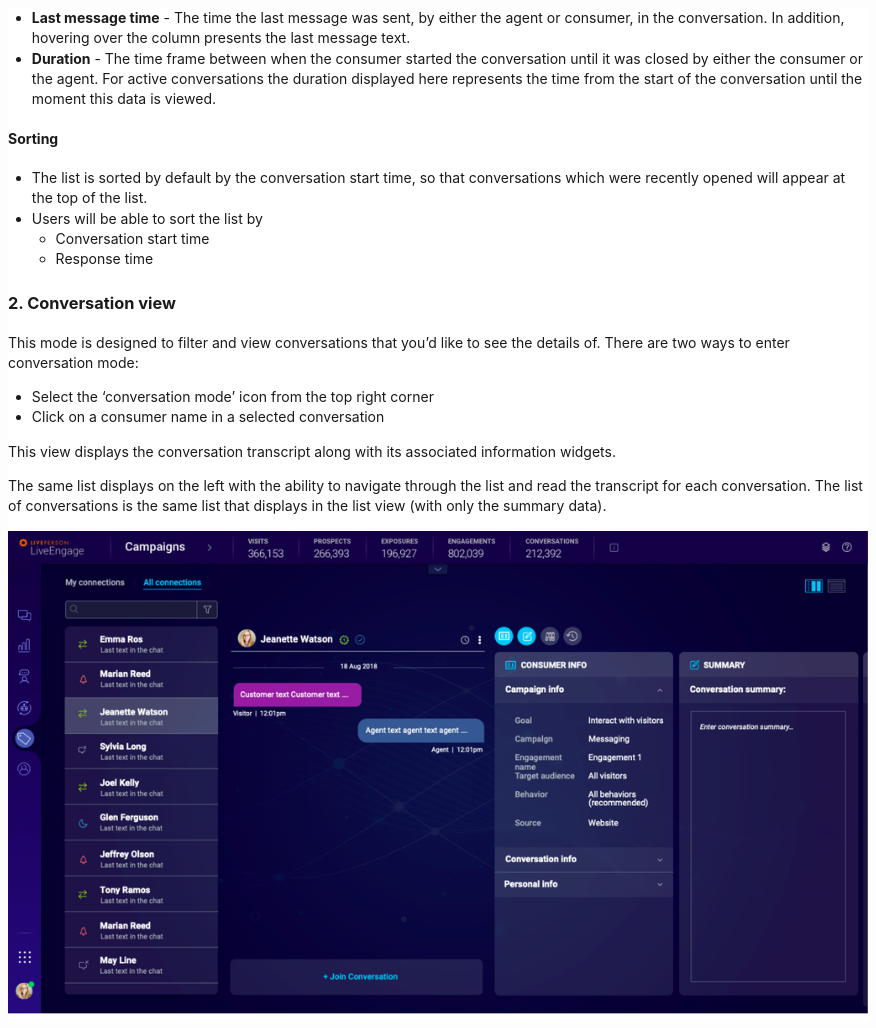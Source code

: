 * **Last message time** - The time the last message was sent, by either the agent or consumer, in the conversation. In addition, hovering over the column presents the last message text.
* **Duration** - The time frame between when the consumer started the conversation until it was closed by either the consumer or the agent. For active conversations the duration displayed here represents the time from the start of the conversation until the moment this data is viewed.

#### Sorting

* The list is sorted by default by the conversation start time, so that conversations which were recently opened will appear at the top of the list.
* Users will be able to sort the list by
  * Conversation start time
  * Response time

### 2. Conversation view

This mode is designed to filter and view conversations that you’d like to see the details of. There are two ways to enter conversation mode:
* Select the ‘conversation mode’ icon from the top right corner
* Click on a consumer name in a selected conversation

This view displays the conversation transcript along with its associated information widgets.

The same list displays on the left with the ability to navigate through the list and read the transcript for each conversation. The list of conversations is the same list that displays in the list view (with only the summary data).

![alt text](img/new-manager-workspace-6.png)
